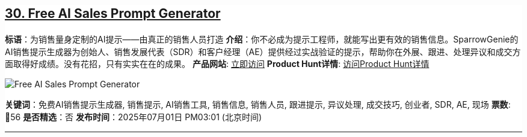 ## [30. Free AI Sales Prompt Generator](https://www.producthunt.com/products/free-ai-sales-prompt-generator?utm_campaign=producthunt-api&utm_medium=api-v2&utm_source=Application%3A+phdata+%28ID%3A+183397%29)
**标语**：为销售量身定制的AI提示——由真正的销售人员打造
**介绍**：你不必成为提示工程师，就能写出更有效的销售信息。SparrowGenie的AI销售提示生成器为创始人、销售发展代表（SDR）和客户经理（AE）提供经过实战验证的提示，帮助你在外展、跟进、处理异议和成交方面取得好成绩。没有花招，只有实实在在的成果。
**产品网站**: [立即访问](https://www.producthunt.com/r/RRFQXLASQ4QGAX?utm_campaign=producthunt-api&utm_medium=api-v2&utm_source=Application%3A+phdata+%28ID%3A+183397%29)
**Product Hunt详情**: [访问Product Hunt详情](https://www.producthunt.com/products/free-ai-sales-prompt-generator?utm_campaign=producthunt-api&utm_medium=api-v2&utm_source=Application%3A+phdata+%28ID%3A+183397%29)

![Free AI Sales Prompt Generator]()

**关键词**：免费AI销售提示生成器, 销售提示, AI销售工具, 销售信息, 销售人员, 跟进提示, 异议处理, 成交技巧, 创业者, SDR, AE, 现场
**票数**: 🔺56
**是否精选**：否
**发布时间**：2025年07月01日 PM03:01 (北京时间)

---

